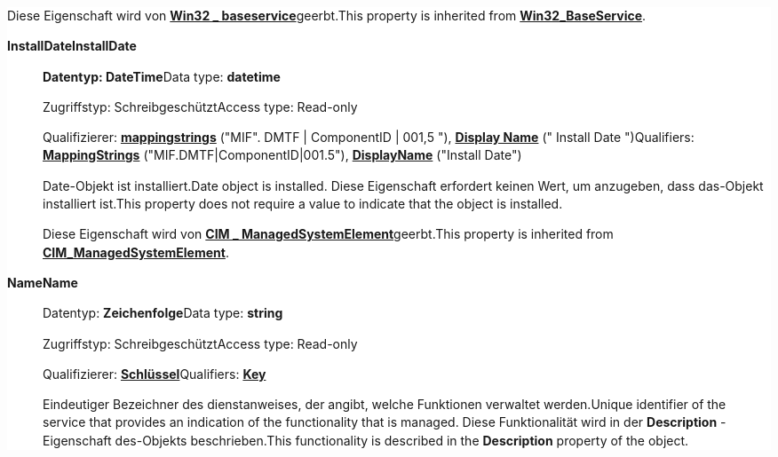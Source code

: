 <span data-ttu-id="4e9ef-235">Diese Eigenschaft wird von [**Win32 \_ baseservice**](win32-baseservice.md)geerbt.</span><span class="sxs-lookup"><span data-stu-id="4e9ef-235">This property is inherited from [**Win32\_BaseService**](win32-baseservice.md).</span></span>

</dd> <dt>

<span data-ttu-id="4e9ef-236">**InstallDate**</span><span class="sxs-lookup"><span data-stu-id="4e9ef-236">**InstallDate**</span></span>
</dt> <dd> <dl> <dt>

<span data-ttu-id="4e9ef-237">**Datentyp: DateTime**</span><span class="sxs-lookup"><span data-stu-id="4e9ef-237">Data type: **datetime**</span></span>
</dt> <dt>

<span data-ttu-id="4e9ef-238">Zugriffstyp: Schreibgeschützt</span><span class="sxs-lookup"><span data-stu-id="4e9ef-238">Access type: Read-only</span></span>
</dt> <dt>

<span data-ttu-id="4e9ef-239">Qualifizierer: [**mappingstrings**](../wmisdk/standard-qualifiers.md) ("MIF". DMTF \| ComponentID \| 001,5 "), [**Display Name**](../wmisdk/standard-qualifiers.md) (" Install Date ")</span><span class="sxs-lookup"><span data-stu-id="4e9ef-239">Qualifiers: [**MappingStrings**](../wmisdk/standard-qualifiers.md) ("MIF.DMTF\|ComponentID\|001.5"), [**DisplayName**](../wmisdk/standard-qualifiers.md) ("Install Date")</span></span>
</dt> </dl>

<span data-ttu-id="4e9ef-240">Date-Objekt ist installiert.</span><span class="sxs-lookup"><span data-stu-id="4e9ef-240">Date object is installed.</span></span> <span data-ttu-id="4e9ef-241">Diese Eigenschaft erfordert keinen Wert, um anzugeben, dass das-Objekt installiert ist.</span><span class="sxs-lookup"><span data-stu-id="4e9ef-241">This property does not require a value to indicate that the object is installed.</span></span>

<span data-ttu-id="4e9ef-242">Diese Eigenschaft wird von [**CIM \_ ManagedSystemElement**](cim-managedsystemelement.md)geerbt.</span><span class="sxs-lookup"><span data-stu-id="4e9ef-242">This property is inherited from [**CIM\_ManagedSystemElement**](cim-managedsystemelement.md).</span></span>

</dd> <dt>

<span data-ttu-id="4e9ef-243">**Name**</span><span class="sxs-lookup"><span data-stu-id="4e9ef-243">**Name**</span></span>
</dt> <dd> <dl> <dt>

<span data-ttu-id="4e9ef-244">Datentyp: **Zeichenfolge**</span><span class="sxs-lookup"><span data-stu-id="4e9ef-244">Data type: **string**</span></span>
</dt> <dt>

<span data-ttu-id="4e9ef-245">Zugriffstyp: Schreibgeschützt</span><span class="sxs-lookup"><span data-stu-id="4e9ef-245">Access type: Read-only</span></span>
</dt> <dt>

<span data-ttu-id="4e9ef-246">Qualifizierer: [ **Schlüssel**](../wmisdk/key-qualifier.md)</span><span class="sxs-lookup"><span data-stu-id="4e9ef-246">Qualifiers: [**Key**](../wmisdk/key-qualifier.md)</span></span>
</dt> </dl>

<span data-ttu-id="4e9ef-247">Eindeutiger Bezeichner des dienstanweises, der angibt, welche Funktionen verwaltet werden.</span><span class="sxs-lookup"><span data-stu-id="4e9ef-247">Unique identifier of the service that provides an indication of the functionality that is managed.</span></span> <span data-ttu-id="4e9ef-248">Diese Funktionalität wird in der **Description** -Eigenschaft des-Objekts beschrieben.</span><span class="sxs-lookup"><span data-stu-id="4e9ef-248">This functionality is described in the **Description** property of the object.</span></span>
